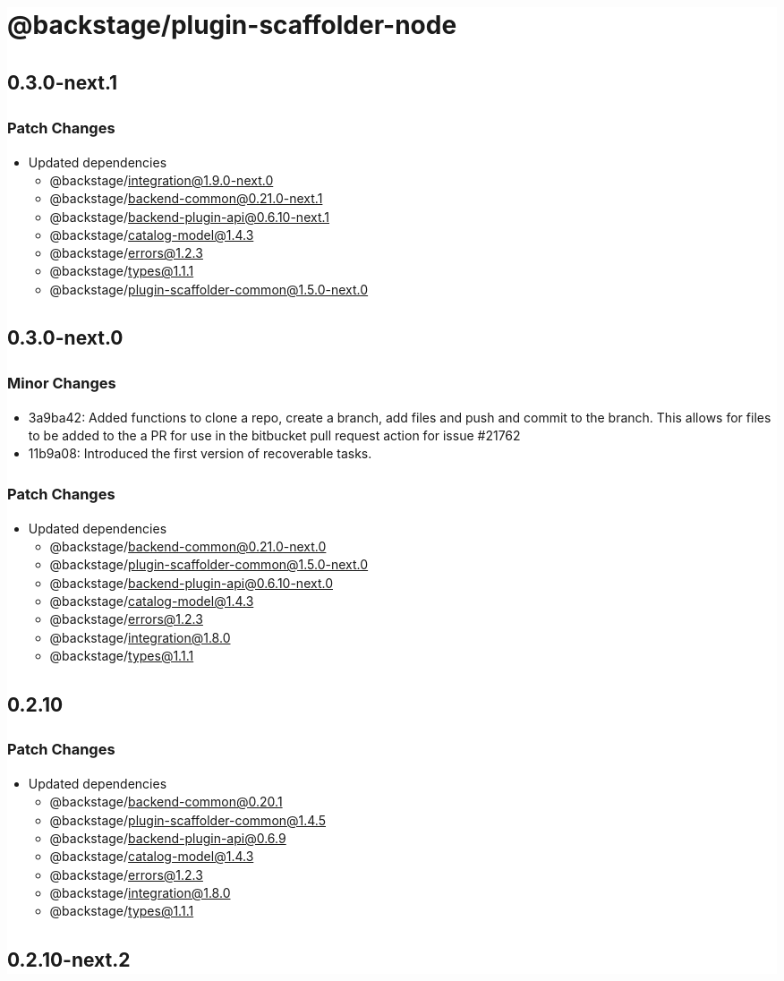 # @backstage/plugin-scaffolder-node

## 0.3.0-next.1

### Patch Changes

- Updated dependencies
  - @backstage/integration@1.9.0-next.0
  - @backstage/backend-common@0.21.0-next.1
  - @backstage/backend-plugin-api@0.6.10-next.1
  - @backstage/catalog-model@1.4.3
  - @backstage/errors@1.2.3
  - @backstage/types@1.1.1
  - @backstage/plugin-scaffolder-common@1.5.0-next.0

## 0.3.0-next.0

### Minor Changes

- 3a9ba42: Added functions to clone a repo, create a branch, add files and push and commit to the branch. This allows for files to be added to the a PR for use in the bitbucket pull request action for issue #21762
- 11b9a08: Introduced the first version of recoverable tasks.

### Patch Changes

- Updated dependencies
  - @backstage/backend-common@0.21.0-next.0
  - @backstage/plugin-scaffolder-common@1.5.0-next.0
  - @backstage/backend-plugin-api@0.6.10-next.0
  - @backstage/catalog-model@1.4.3
  - @backstage/errors@1.2.3
  - @backstage/integration@1.8.0
  - @backstage/types@1.1.1

## 0.2.10

### Patch Changes

- Updated dependencies
  - @backstage/backend-common@0.20.1
  - @backstage/plugin-scaffolder-common@1.4.5
  - @backstage/backend-plugin-api@0.6.9
  - @backstage/catalog-model@1.4.3
  - @backstage/errors@1.2.3
  - @backstage/integration@1.8.0
  - @backstage/types@1.1.1

## 0.2.10-next.2

